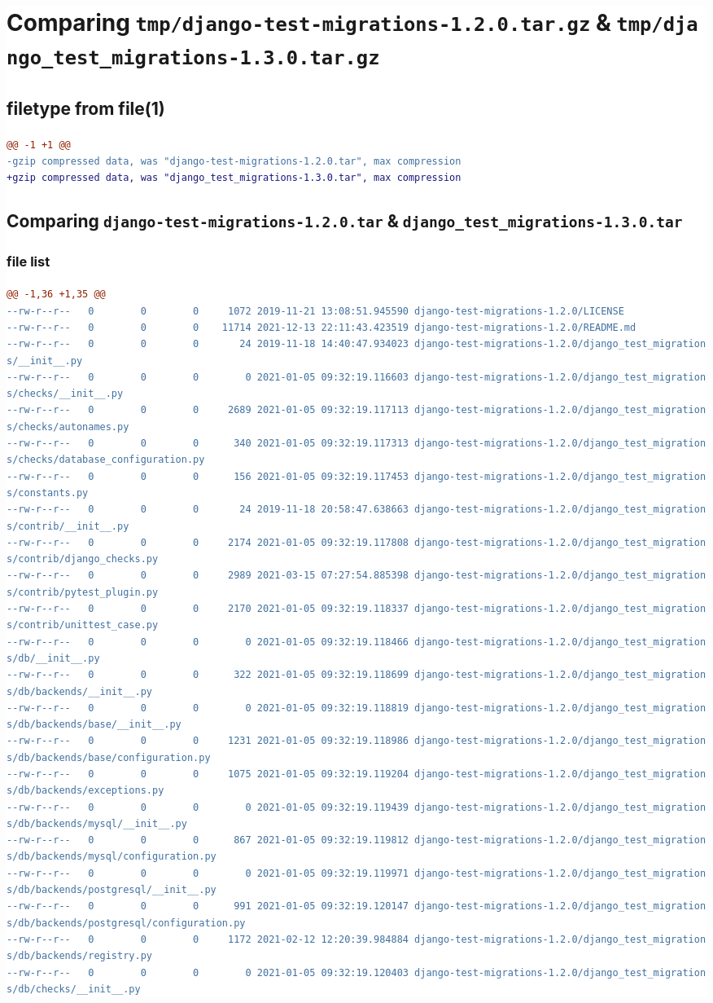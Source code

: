 # Comparing `tmp/django-test-migrations-1.2.0.tar.gz` & `tmp/django_test_migrations-1.3.0.tar.gz`

## filetype from file(1)

```diff
@@ -1 +1 @@
-gzip compressed data, was "django-test-migrations-1.2.0.tar", max compression
+gzip compressed data, was "django_test_migrations-1.3.0.tar", max compression
```

## Comparing `django-test-migrations-1.2.0.tar` & `django_test_migrations-1.3.0.tar`

### file list

```diff
@@ -1,36 +1,35 @@
--rw-r--r--   0        0        0     1072 2019-11-21 13:08:51.945590 django-test-migrations-1.2.0/LICENSE
--rw-r--r--   0        0        0    11714 2021-12-13 22:11:43.423519 django-test-migrations-1.2.0/README.md
--rw-r--r--   0        0        0       24 2019-11-18 14:40:47.934023 django-test-migrations-1.2.0/django_test_migrations/__init__.py
--rw-r--r--   0        0        0        0 2021-01-05 09:32:19.116603 django-test-migrations-1.2.0/django_test_migrations/checks/__init__.py
--rw-r--r--   0        0        0     2689 2021-01-05 09:32:19.117113 django-test-migrations-1.2.0/django_test_migrations/checks/autonames.py
--rw-r--r--   0        0        0      340 2021-01-05 09:32:19.117313 django-test-migrations-1.2.0/django_test_migrations/checks/database_configuration.py
--rw-r--r--   0        0        0      156 2021-01-05 09:32:19.117453 django-test-migrations-1.2.0/django_test_migrations/constants.py
--rw-r--r--   0        0        0       24 2019-11-18 20:58:47.638663 django-test-migrations-1.2.0/django_test_migrations/contrib/__init__.py
--rw-r--r--   0        0        0     2174 2021-01-05 09:32:19.117808 django-test-migrations-1.2.0/django_test_migrations/contrib/django_checks.py
--rw-r--r--   0        0        0     2989 2021-03-15 07:27:54.885398 django-test-migrations-1.2.0/django_test_migrations/contrib/pytest_plugin.py
--rw-r--r--   0        0        0     2170 2021-01-05 09:32:19.118337 django-test-migrations-1.2.0/django_test_migrations/contrib/unittest_case.py
--rw-r--r--   0        0        0        0 2021-01-05 09:32:19.118466 django-test-migrations-1.2.0/django_test_migrations/db/__init__.py
--rw-r--r--   0        0        0      322 2021-01-05 09:32:19.118699 django-test-migrations-1.2.0/django_test_migrations/db/backends/__init__.py
--rw-r--r--   0        0        0        0 2021-01-05 09:32:19.118819 django-test-migrations-1.2.0/django_test_migrations/db/backends/base/__init__.py
--rw-r--r--   0        0        0     1231 2021-01-05 09:32:19.118986 django-test-migrations-1.2.0/django_test_migrations/db/backends/base/configuration.py
--rw-r--r--   0        0        0     1075 2021-01-05 09:32:19.119204 django-test-migrations-1.2.0/django_test_migrations/db/backends/exceptions.py
--rw-r--r--   0        0        0        0 2021-01-05 09:32:19.119439 django-test-migrations-1.2.0/django_test_migrations/db/backends/mysql/__init__.py
--rw-r--r--   0        0        0      867 2021-01-05 09:32:19.119812 django-test-migrations-1.2.0/django_test_migrations/db/backends/mysql/configuration.py
--rw-r--r--   0        0        0        0 2021-01-05 09:32:19.119971 django-test-migrations-1.2.0/django_test_migrations/db/backends/postgresql/__init__.py
--rw-r--r--   0        0        0      991 2021-01-05 09:32:19.120147 django-test-migrations-1.2.0/django_test_migrations/db/backends/postgresql/configuration.py
--rw-r--r--   0        0        0     1172 2021-02-12 12:20:39.984884 django-test-migrations-1.2.0/django_test_migrations/db/backends/registry.py
--rw-r--r--   0        0        0        0 2021-01-05 09:32:19.120403 django-test-migrations-1.2.0/django_test_migrations/db/checks/__init__.py
```